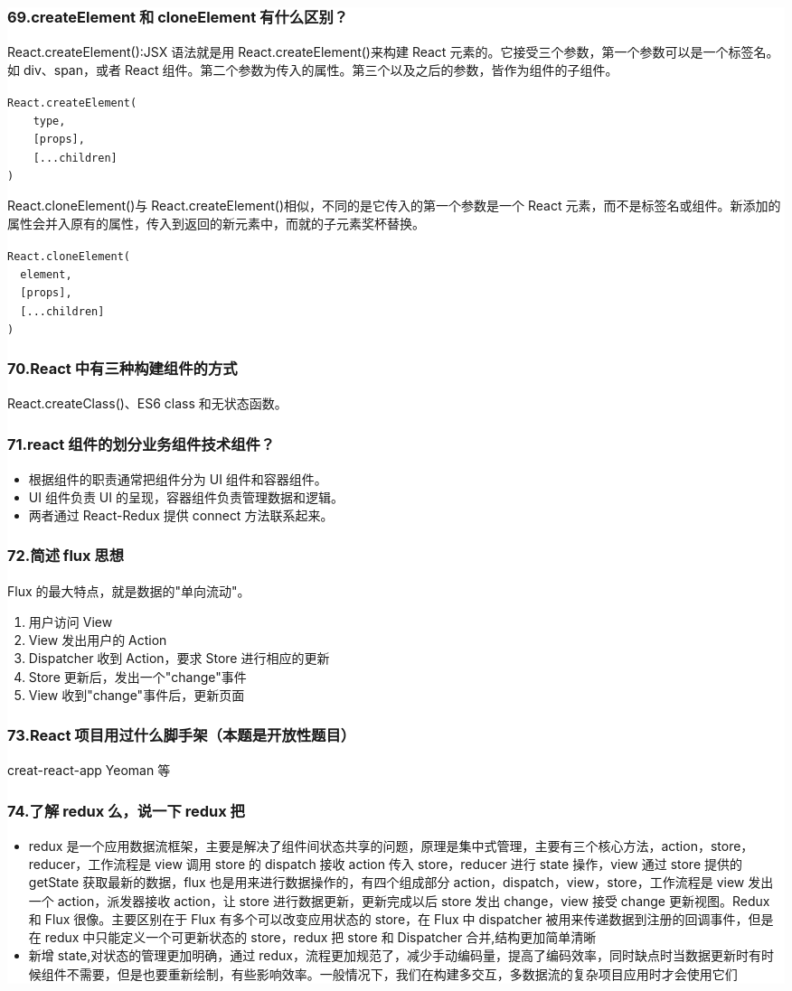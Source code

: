 ### 69.createElement 和 cloneElement 有什么区别？

React.createElement():JSX 语法就是用 React.createElement()来构建 React 元素的。它接受三个参数，第一个参数可以是一个标签名。如 div、span，或者 React 组件。第二个参数为传入的属性。第三个以及之后的参数，皆作为组件的子组件。

```
React.createElement(
    type,
    [props],
    [...children]
)
```

React.cloneElement()与 React.createElement()相似，不同的是它传入的第一个参数是一个 React 元素，而不是标签名或组件。新添加的属性会并入原有的属性，传入到返回的新元素中，而就的子元素奖杯替换。

```
React.cloneElement(
  element,
  [props],
  [...children]
)
```

### 70.React 中有三种构建组件的方式

React.createClass()、ES6 class 和无状态函数。

### 71.react 组件的划分业务组件技术组件？

- 根据组件的职责通常把组件分为 UI 组件和容器组件。
- UI 组件负责 UI 的呈现，容器组件负责管理数据和逻辑。
- 两者通过 React-Redux 提供 connect 方法联系起来。

### 72.简述 flux 思想

Flux 的最大特点，就是数据的"单向流动"。

1. 用户访问 View
2. View 发出用户的 Action
3. Dispatcher 收到 Action，要求 Store 进行相应的更新
4. Store 更新后，发出一个"change"事件
5. View 收到"change"事件后，更新页面

### 73.React 项目用过什么脚手架（本题是开放性题目）

creat-react-app Yeoman 等

### 74.了解 redux 么，说一下 redux 把

- redux 是一个应用数据流框架，主要是解决了组件间状态共享的问题，原理是集中式管理，主要有三个核心方法，action，store，reducer，工作流程是 view 调用 store 的 dispatch 接收 action 传入 store，reducer 进行 state 操作，view 通过 store 提供的 getState 获取最新的数据，flux 也是用来进行数据操作的，有四个组成部分 action，dispatch，view，store，工作流程是 view 发出一个 action，派发器接收 action，让 store 进行数据更新，更新完成以后 store 发出 change，view 接受 change 更新视图。Redux 和 Flux 很像。主要区别在于 Flux 有多个可以改变应用状态的 store，在 Flux 中 dispatcher 被用来传递数据到注册的回调事件，但是在 redux 中只能定义一个可更新状态的 store，redux 把 store 和 Dispatcher 合并,结构更加简单清晰
- 新增 state,对状态的管理更加明确，通过 redux，流程更加规范了，减少手动编码量，提高了编码效率，同时缺点时当数据更新时有时候组件不需要，但是也要重新绘制，有些影响效率。一般情况下，我们在构建多交互，多数据流的复杂项目应用时才会使用它们
